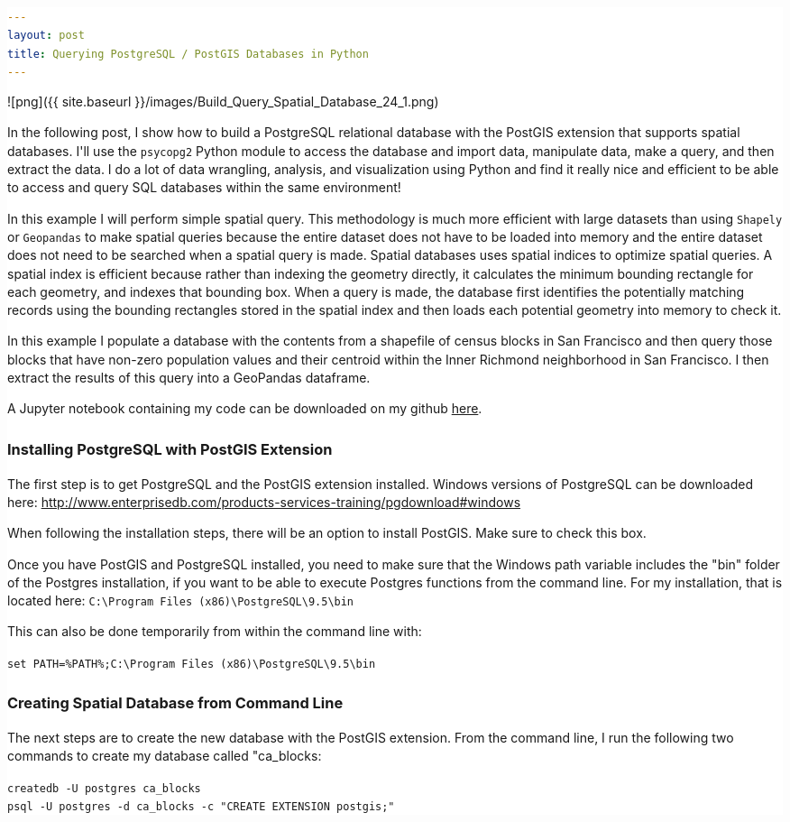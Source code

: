 ```yaml
---
layout: post
title: Querying PostgreSQL / PostGIS Databases in Python
---
```


![png]({{ site.baseurl }}/images/Build_Query_Spatial_Database_24_1.png)


In the following post, I show how to build a PostgreSQL relational database with the PostGIS extension that supports spatial databases. I'll use the ```psycopg2``` Python module to access the database and import data, manipulate data, make a query, and then extract the data. I do a lot of data wrangling, analysis, and visualization using Python and find it really nice and efficient to be able to access and query SQL databases within the same environment!

In this example I will perform simple spatial query. This methodology is much more efficient with large datasets than using ```Shapely``` or ```Geopandas``` to make spatial queries because the entire dataset does not have to be loaded into memory and the entire dataset does not need to be searched when a spatial query is made. Spatial databases uses spatial indices to optimize spatial queries. A spatial index is efficient because rather than indexing the geometry directly, it calculates the minimum bounding rectangle for each geometry, and indexes that bounding box. When a query is made, the database first identifies the potentially matching records using the bounding rectangles stored in the spatial index and then loads each potential geometry into memory to check it.

In this example I populate a database with the contents from a shapefile of census blocks in San Francisco and then query those blocks that have non-zero population values and their centroid within the Inner Richmond neighborhood in San Francisco. I then extract the results of this query into a GeoPandas dataframe. 

A Jupyter notebook containing my code can be downloaded on my github [here](https://github.com/agaidus/PostgreSQL_PostGIS_Databases_Python/blob/master/Build_Query_Spatial_Database.ipynb).

### Installing PostgreSQL with PostGIS Extension
The first step is to get PostgreSQL and the PostGIS extension installed. Windows versions of PostgreSQL can be downloaded here: http://www.enterprisedb.com/products-services-training/pgdownload#windows

When following the installation steps, there will be an option to install PostGIS. Make sure to check this box.

Once you have PostGIS and PostgreSQL installed, you need to make sure that the Windows path variable includes the "bin" folder of the Postgres installation, if you want to be able to execute Postgres functions from the command line. For my installation, that is located here: ```C:\Program Files (x86)\PostgreSQL\9.5\bin```

This can also be done temporarily from within the command line with: 
```
set PATH=%PATH%;C:\Program Files (x86)\PostgreSQL\9.5\bin
```

### Creating Spatial Database from Command Line

The next steps are to create the new database with the PostGIS extension. From the command line, I run the following two commands to create my database called "ca_blocks:
```
createdb -U postgres ca_blocks
psql -U postgres -d ca_blocks -c "CREATE EXTENSION postgis;"
```
